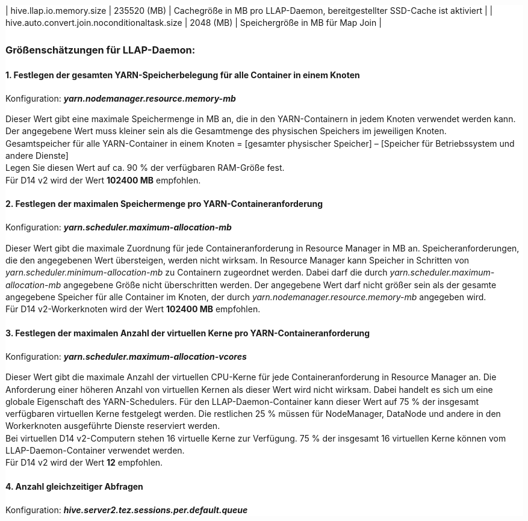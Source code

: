 | hive.llap.io.memory.size | 235520 (MB) | Cachegröße in MB pro LLAP-Daemon, bereitgestellter SSD-Cache ist aktiviert |
| hive.auto.convert.join.noconditionaltask.size | 2048 (MB) | Speichergröße in MB für Map Join |

### <a name="llap-daemon-size-estimations"></a>**Größenschätzungen für LLAP-Daemon:**  

#### <a name="1-determining-total-yarn-memory-allocation-for-all-containers-on-a-node"></a>**1. Festlegen der gesamten YARN-Speicherbelegung für alle Container in einem Knoten**    
Konfiguration: ***yarn.nodemanager.resource.memory-mb***  

Dieser Wert gibt eine maximale Speichermenge in MB an, die in den YARN-Containern in jedem Knoten verwendet werden kann. Der angegebene Wert muss kleiner sein als die Gesamtmenge des physischen Speichers im jeweiligen Knoten.   
Gesamtspeicher für alle YARN-Container in einem Knoten = [gesamter physischer Speicher] – [Speicher für Betriebssystem und andere Dienste]  
Legen Sie diesen Wert auf ca. 90 % der verfügbaren RAM-Größe fest.  
Für D14 v2 wird der Wert **102400 MB** empfohlen. 

#### <a name="2-determining-maximum-amount-of-memory-per-yarn-container-request"></a>**2. Festlegen der maximalen Speichermenge pro YARN-Containeranforderung**  
Konfiguration: ***yarn.scheduler.maximum-allocation-mb***

Dieser Wert gibt die maximale Zuordnung für jede Containeranforderung in Resource Manager in MB an. Speicheranforderungen, die den angegebenen Wert übersteigen, werden nicht wirksam. In Resource Manager kann Speicher in Schritten von *yarn.scheduler.minimum-allocation-mb* zu Containern zugeordnet werden. Dabei darf die durch *yarn.scheduler.maximum-allocation-mb* angegebene Größe nicht überschritten werden. Der angegebene Wert darf nicht größer sein als der gesamte angegebene Speicher für alle Container im Knoten, der durch *yarn.nodemanager.resource.memory-mb* angegeben wird.    
Für D14 v2-Workerknoten wird der Wert **102400 MB** empfohlen.

#### <a name="3-determining-maximum-amount-of-vcores-per-yarn-container-request"></a>**3. Festlegen der maximalen Anzahl der virtuellen Kerne pro YARN-Containeranforderung**  
Konfiguration: ***yarn.scheduler.maximum-allocation-vcores***  

Dieser Wert gibt die maximale Anzahl der virtuellen CPU-Kerne für jede Containeranforderung in Resource Manager an. Die Anforderung einer höheren Anzahl von virtuellen Kernen als dieser Wert wird nicht wirksam. Dabei handelt es sich um eine globale Eigenschaft des YARN-Schedulers. Für den LLAP-Daemon-Container kann dieser Wert auf 75 % der insgesamt verfügbaren virtuellen Kerne festgelegt werden. Die restlichen 25 % müssen für NodeManager, DataNode und andere in den Workerknoten ausgeführte Dienste reserviert werden.  
Bei virtuellen D14 v2-Computern stehen 16 virtuelle Kerne zur Verfügung. 75 % der insgesamt 16 virtuellen Kerne können vom LLAP-Daemon-Container verwendet werden.  
Für D14 v2 wird der Wert **12** empfohlen.  

#### <a name="4-number-of-concurrent-queries"></a>**4. Anzahl gleichzeitiger Abfragen**  
Konfiguration: ***hive.server2.tez.sessions.per.default.queue***
